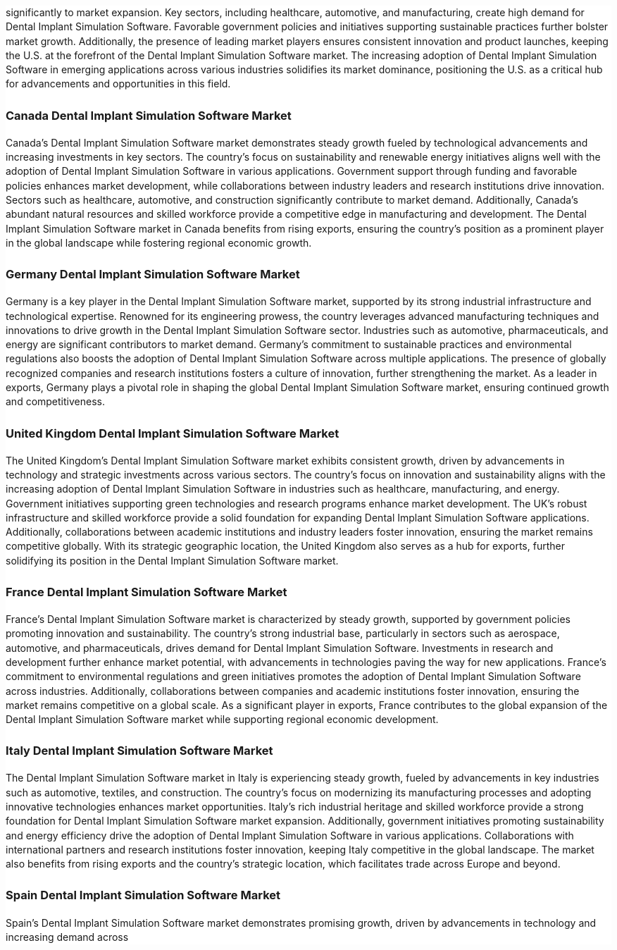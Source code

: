 significantly to market expansion. Key sectors, including healthcare, automotive, and manufacturing, create high demand for Dental Implant Simulation Software. Favorable government policies and initiatives supporting sustainable practices further bolster market growth. Additionally, the presence of leading market players ensures consistent innovation and product launches, keeping the U.S. at the forefront of the Dental Implant Simulation Software market. The increasing adoption of Dental Implant Simulation Software in emerging applications across various industries solidifies its market dominance, positioning the U.S. as a critical hub for advancements and opportunities in this field.</p><h3>Canada Dental Implant Simulation Software Market</h3><p>Canada&rsquo;s Dental Implant Simulation Software market demonstrates steady growth fueled by technological advancements and increasing investments in key sectors. The country&rsquo;s focus on sustainability and renewable energy initiatives aligns well with the adoption of Dental Implant Simulation Software in various applications. Government support through funding and favorable policies enhances market development, while collaborations between industry leaders and research institutions drive innovation. Sectors such as healthcare, automotive, and construction significantly contribute to market demand. Additionally, Canada&rsquo;s abundant natural resources and skilled workforce provide a competitive edge in manufacturing and development. The Dental Implant Simulation Software market in Canada benefits from rising exports, ensuring the country&rsquo;s position as a prominent player in the global landscape while fostering regional economic growth.</p><h3>Germany Dental Implant Simulation Software Market</h3><p>Germany is a key player in the Dental Implant Simulation Software market, supported by its strong industrial infrastructure and technological expertise. Renowned for its engineering prowess, the country leverages advanced manufacturing techniques and innovations to drive growth in the Dental Implant Simulation Software sector. Industries such as automotive, pharmaceuticals, and energy are significant contributors to market demand. Germany&rsquo;s commitment to sustainable practices and environmental regulations also boosts the adoption of Dental Implant Simulation Software across multiple applications. The presence of globally recognized companies and research institutions fosters a culture of innovation, further strengthening the market. As a leader in exports, Germany plays a pivotal role in shaping the global Dental Implant Simulation Software market, ensuring continued growth and competitiveness.</p><h3>United Kingdom Dental Implant Simulation Software Market</h3><p>The United Kingdom&rsquo;s Dental Implant Simulation Software market exhibits consistent growth, driven by advancements in technology and strategic investments across various sectors. The country&rsquo;s focus on innovation and sustainability aligns with the increasing adoption of Dental Implant Simulation Software in industries such as healthcare, manufacturing, and energy. Government initiatives supporting green technologies and research programs enhance market development. The UK&rsquo;s robust infrastructure and skilled workforce provide a solid foundation for expanding Dental Implant Simulation Software applications. Additionally, collaborations between academic institutions and industry leaders foster innovation, ensuring the market remains competitive globally. With its strategic geographic location, the United Kingdom also serves as a hub for exports, further solidifying its position in the Dental Implant Simulation Software market.</p><h3>France Dental Implant Simulation Software Market</h3><p>France&rsquo;s Dental Implant Simulation Software market is characterized by steady growth, supported by government policies promoting innovation and sustainability. The country&rsquo;s strong industrial base, particularly in sectors such as aerospace, automotive, and pharmaceuticals, drives demand for Dental Implant Simulation Software. Investments in research and development further enhance market potential, with advancements in technologies paving the way for new applications. France&rsquo;s commitment to environmental regulations and green initiatives promotes the adoption of Dental Implant Simulation Software across industries. Additionally, collaborations between companies and academic institutions foster innovation, ensuring the market remains competitive on a global scale. As a significant player in exports, France contributes to the global expansion of the Dental Implant Simulation Software market while supporting regional economic development.</p><h3>Italy Dental Implant Simulation Software Market</h3><p>The Dental Implant Simulation Software market in Italy is experiencing steady growth, fueled by advancements in key industries such as automotive, textiles, and construction. The country&rsquo;s focus on modernizing its manufacturing processes and adopting innovative technologies enhances market opportunities. Italy&rsquo;s rich industrial heritage and skilled workforce provide a strong foundation for Dental Implant Simulation Software market expansion. Additionally, government initiatives promoting sustainability and energy efficiency drive the adoption of Dental Implant Simulation Software in various applications. Collaborations with international partners and research institutions foster innovation, keeping Italy competitive in the global landscape. The market also benefits from rising exports and the country&rsquo;s strategic location, which facilitates trade across Europe and beyond.</p><h3>Spain Dental Implant Simulation Software Market</h3><p>Spain&rsquo;s Dental Implant Simulation Software market demonstrates promising growth, driven by advancements in technology and increasing demand across